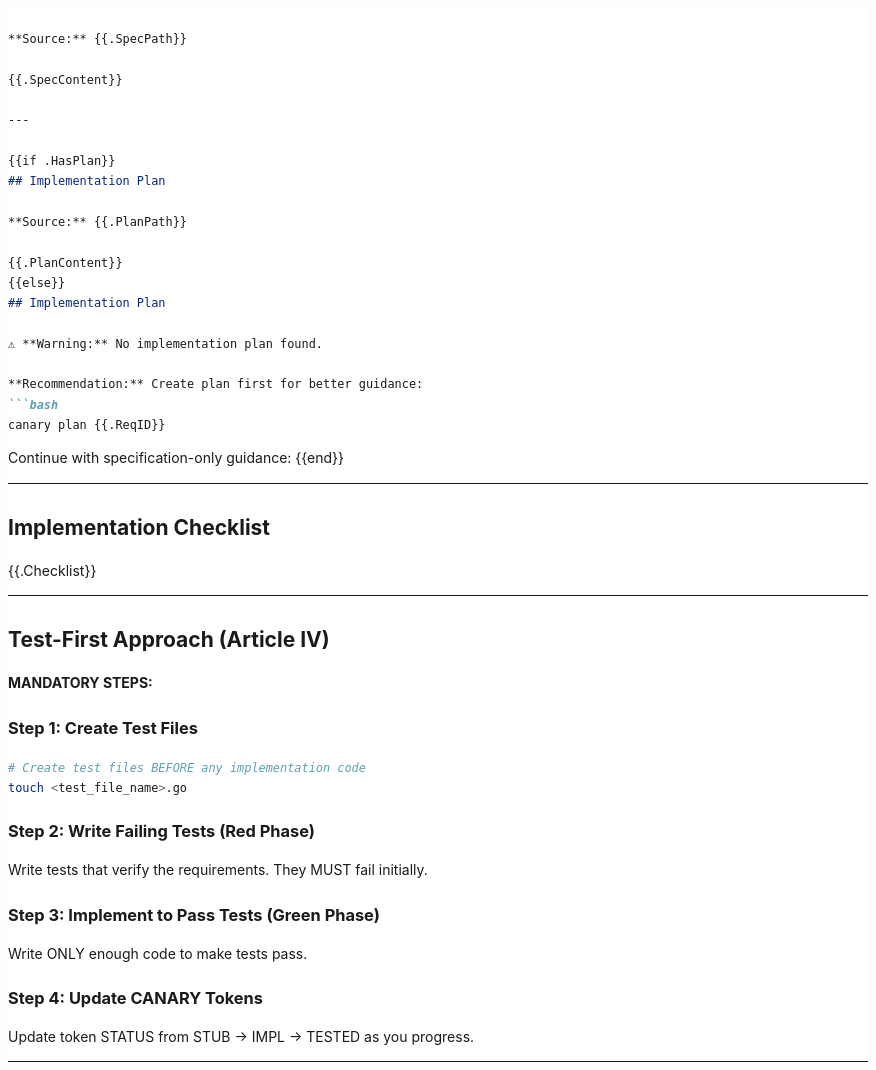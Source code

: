 ```markdown

**Source:** {{.SpecPath}}

{{.SpecContent}}

---

{{if .HasPlan}}
## Implementation Plan

**Source:** {{.PlanPath}}

{{.PlanContent}}
{{else}}
## Implementation Plan

⚠️ **Warning:** No implementation plan found.

**Recommendation:** Create plan first for better guidance:
```bash
canary plan {{.ReqID}}
```

Continue with specification-only guidance:
{{end}}

---

## Implementation Checklist

{{.Checklist}}

---

## Test-First Approach (Article IV)

**MANDATORY STEPS:**

### Step 1: Create Test Files
```bash
# Create test files BEFORE any implementation code
touch <test_file_name>.go
```

### Step 2: Write Failing Tests (Red Phase)
Write tests that verify the requirements. They MUST fail initially.

### Step 3: Implement to Pass Tests (Green Phase)
Write ONLY enough code to make tests pass.

### Step 4: Update CANARY Tokens
Update token STATUS from STUB → IMPL → TESTED as you progress.

---
